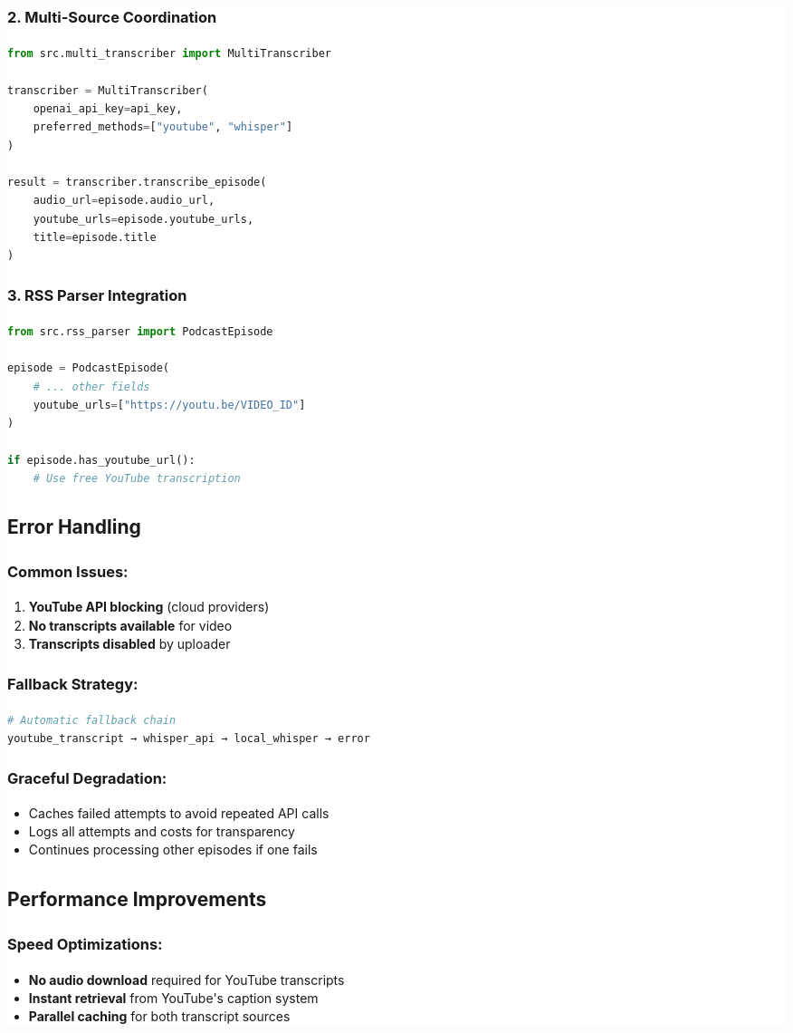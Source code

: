 ### 2. Multi-Source Coordination
```python
from src.multi_transcriber import MultiTranscriber

transcriber = MultiTranscriber(
    openai_api_key=api_key,
    preferred_methods=["youtube", "whisper"]
)

result = transcriber.transcribe_episode(
    audio_url=episode.audio_url,
    youtube_urls=episode.youtube_urls,
    title=episode.title
)
```

### 3. RSS Parser Integration
```python
from src.rss_parser import PodcastEpisode

episode = PodcastEpisode(
    # ... other fields
    youtube_urls=["https://youtu.be/VIDEO_ID"]
)

if episode.has_youtube_url():
    # Use free YouTube transcription
```

## Error Handling

### Common Issues:
1. **YouTube API blocking** (cloud providers)
2. **No transcripts available** for video
3. **Transcripts disabled** by uploader

### Fallback Strategy:
```python
# Automatic fallback chain
youtube_transcript → whisper_api → local_whisper → error
```

### Graceful Degradation:
- Caches failed attempts to avoid repeated API calls
- Logs all attempts and costs for transparency
- Continues processing other episodes if one fails

## Performance Improvements

### Speed Optimizations:
- **No audio download** required for YouTube transcripts
- **Instant retrieval** from YouTube's caption system
- **Parallel caching** for both transcript sources
